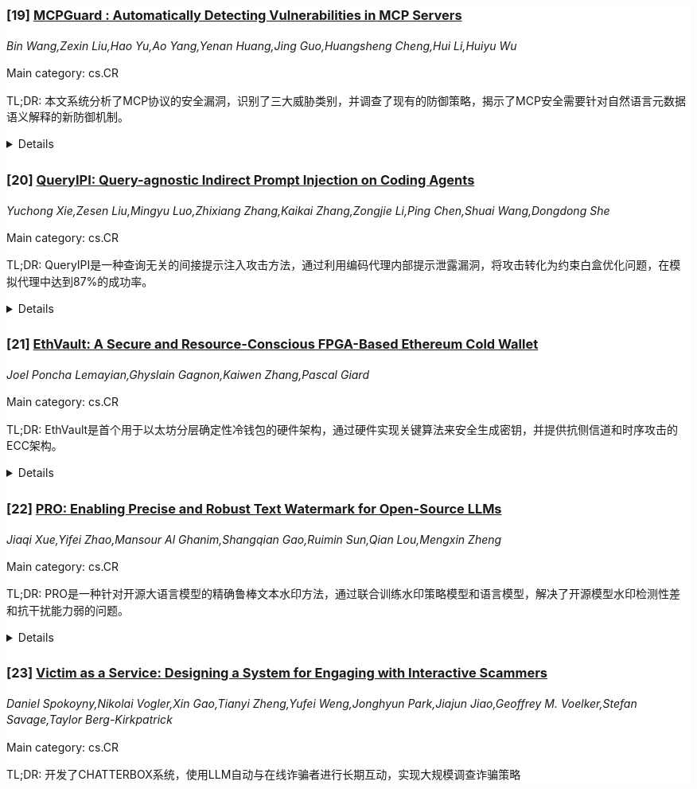 
### [19] [MCPGuard : Automatically Detecting Vulnerabilities in MCP Servers](https://arxiv.org/abs/2510.23673)
*Bin Wang,Zexin Liu,Hao Yu,Ao Yang,Yenan Huang,Jing Guo,Huangsheng Cheng,Hui Li,Huiyu Wu*

Main category: cs.CR

TL;DR: 本文系统分析了MCP协议的安全漏洞，识别了三大威胁类别，并调查了现有的防御策略，揭示了MCP安全需要针对自然语言元数据语义解释的新防御机制。


<details><summary>Details</summary></details>


### [20] [QueryIPI: Query-agnostic Indirect Prompt Injection on Coding Agents](https://arxiv.org/abs/2510.23675)
*Yuchong Xie,Zesen Liu,Mingyu Luo,Zhixiang Zhang,Kaikai Zhang,Zongjie Li,Ping Chen,Shuai Wang,Dongdong She*

Main category: cs.CR

TL;DR: QueryIPI是一种查询无关的间接提示注入攻击方法，通过利用编码代理内部提示泄露漏洞，将攻击转化为约束白盒优化问题，在模拟代理中达到87%的成功率。


<details><summary>Details</summary></details>


### [21] [EthVault: A Secure and Resource-Conscious FPGA-Based Ethereum Cold Wallet](https://arxiv.org/abs/2510.23847)
*Joel Poncha Lemayian,Ghyslain Gagnon,Kaiwen Zhang,Pascal Giard*

Main category: cs.CR

TL;DR: EthVault是首个用于以太坊分层确定性冷钱包的硬件架构，通过硬件实现关键算法来安全生成密钥，并提供抗侧信道和时序攻击的ECC架构。


<details><summary>Details</summary></details>


### [22] [PRO: Enabling Precise and Robust Text Watermark for Open-Source LLMs](https://arxiv.org/abs/2510.23891)
*Jiaqi Xue,Yifei Zhao,Mansour Al Ghanim,Shangqian Gao,Ruimin Sun,Qian Lou,Mengxin Zheng*

Main category: cs.CR

TL;DR: PRO是一种针对开源大语言模型的精确鲁棒文本水印方法，通过联合训练水印策略模型和语言模型，解决了开源模型水印检测性差和抗干扰能力弱的问题。


<details><summary>Details</summary></details>


### [23] [Victim as a Service: Designing a System for Engaging with Interactive Scammers](https://arxiv.org/abs/2510.23927)
*Daniel Spokoyny,Nikolai Vogler,Xin Gao,Tianyi Zheng,Yufei Weng,Jonghyun Park,Jiajun Jiao,Geoffrey M. Voelker,Stefan Savage,Taylor Berg-Kirkpatrick*

Main category: cs.CR

TL;DR: 开发了CHATTERBOX系统，使用LLM自动与在线诈骗者进行长期互动，实现大规模调查诈骗策略
